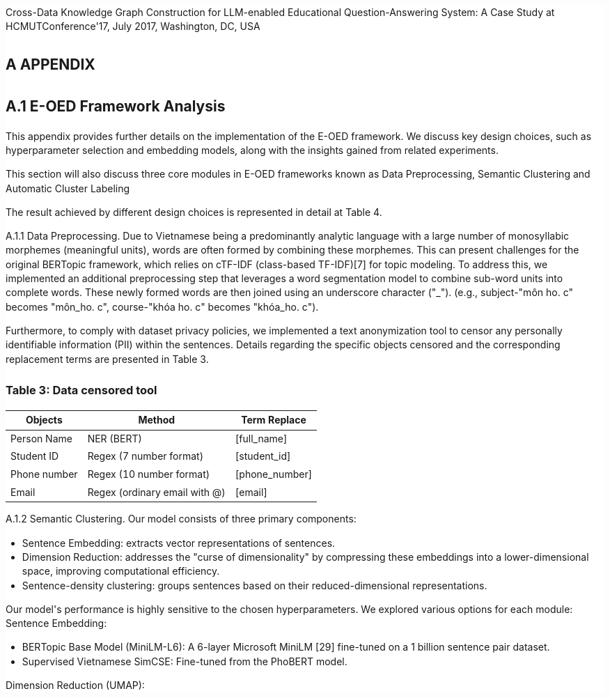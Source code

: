 Cross-Data Knowledge Graph Construction for LLM-enabled Educational Question-Answering System: A Case Study at HCMUTConference'17, July 2017, Washington, DC, USA

## A APPENDIX

## A.1 E-OED Framework Analysis

This appendix provides further details on the implementation of the E-OED framework. We discuss key design choices, such as hyperparameter selection and embedding models, along with the insights gained from related experiments.

This section will also discuss three core modules in E-OED frameworks known as Data Preprocessing, Semantic Clustering and Automatic Cluster Labeling

The result achieved by different design choices is represented in detail at Table 4.

A.1.1 Data Preprocessing. Due to Vietnamese being a predominantly analytic language with a large number of monosyllabic morphemes (meaningful units), words are often formed by combining these morphemes. This can present challenges for the original BERTopic framework, which relies on cTF-IDF (class-based TF-IDF)[7] for topic modeling. To address this, we implemented an additional preprocessing step that leverages a word segmentation model to combine sub-word units into complete words. These newly formed words are then joined using an underscore character ("_"). (e.g., subject-"môn ho. c" becomes "môn_ho. c", course-"khóa ho. c" becomes "khóa_ho. c").

Furthermore, to comply with dataset privacy policies, we implemented a text anonymization tool to censor any personally identifiable information (PII) within the sentences. Details regarding the specific objects censored and the corresponding replacement terms are presented in Table 3.

### Table 3: Data censored tool

| Objects | Method | Term Replace |
|---|---|---|
| Person Name | NER (BERT) | [full_name] |
| Student ID | Regex (7 number format) | [student_id] |
| Phone number | Regex (10 number format) | [phone_number] |
| Email | Regex (ordinary email with @) | [email] |

A.1.2 Semantic Clustering. Our model consists of three primary components:

* Sentence Embedding: extracts vector representations of sentences.
* Dimension Reduction: addresses the "curse of dimensionality" by compressing these embeddings into a lower-dimensional space, improving computational efficiency.
* Sentence-density clustering: groups sentences based on their reduced-dimensional representations.

Our model's performance is highly sensitive to the chosen hyperparameters. We explored various options for each module: Sentence Embedding:

* BERTopic Base Model (MiniLM-L6): A 6-layer Microsoft MiniLM [29] fine-tuned on a 1 billion sentence pair dataset.
* Supervised Vietnamese SimCSE: Fine-tuned from the PhoBERT model.

Dimension Reduction (UMAP):
